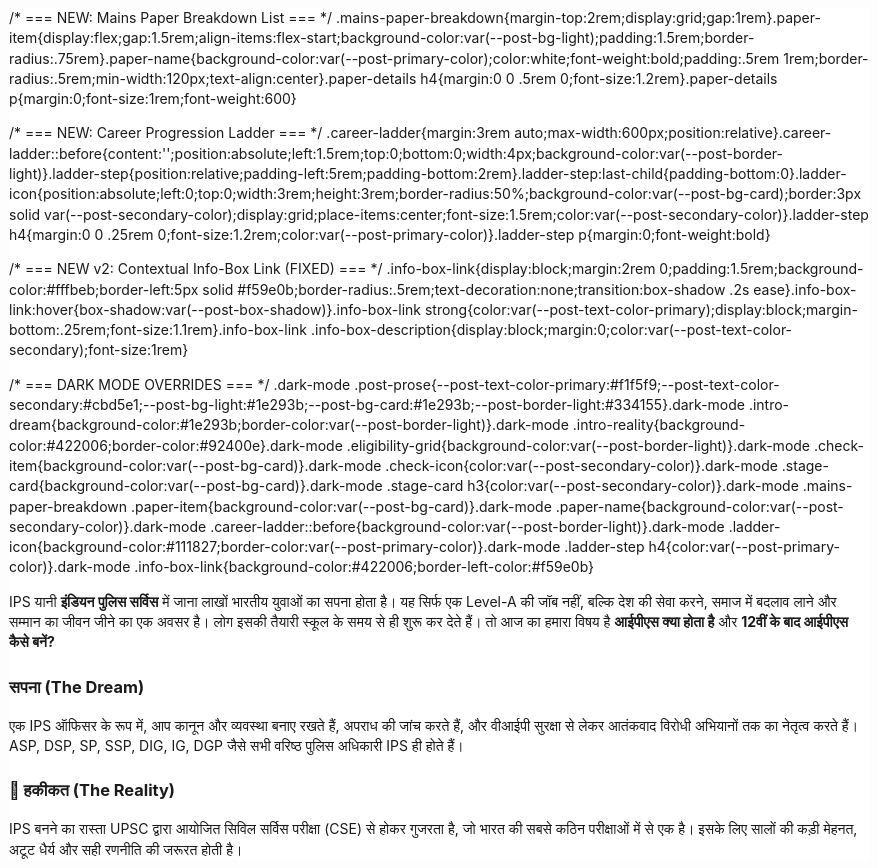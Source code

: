 /* === NEW: Mains Paper Breakdown List === */
.mains-paper-breakdown{margin-top:2rem;display:grid;gap:1rem}.paper-item{display:flex;gap:1.5rem;align-items:flex-start;background-color:var(--post-bg-light);padding:1.5rem;border-radius:.75rem}.paper-name{background-color:var(--post-primary-color);color:white;font-weight:bold;padding:.5rem 1rem;border-radius:.5rem;min-width:120px;text-align:center}.paper-details h4{margin:0 0 .5rem 0;font-size:1.2rem}.paper-details p{margin:0;font-size:1rem;font-weight:600}

/* === NEW: Career Progression Ladder === */
.career-ladder{margin:3rem auto;max-width:600px;position:relative}.career-ladder::before{content:'';position:absolute;left:1.5rem;top:0;bottom:0;width:4px;background-color:var(--post-border-light)}.ladder-step{position:relative;padding-left:5rem;padding-bottom:2rem}.ladder-step:last-child{padding-bottom:0}.ladder-icon{position:absolute;left:0;top:0;width:3rem;height:3rem;border-radius:50%;background-color:var(--post-bg-card);border:3px solid var(--post-secondary-color);display:grid;place-items:center;font-size:1.5rem;color:var(--post-secondary-color)}.ladder-step h4{margin:0 0 .25rem 0;font-size:1.2rem;color:var(--post-primary-color)}.ladder-step p{margin:0;font-weight:bold}

/* === NEW v2: Contextual Info-Box Link (FIXED) === */
.info-box-link{display:block;margin:2rem 0;padding:1.5rem;background-color:#fffbeb;border-left:5px solid #f59e0b;border-radius:.5rem;text-decoration:none;transition:box-shadow .2s ease}.info-box-link:hover{box-shadow:var(--post-box-shadow)}.info-box-link strong{color:var(--post-text-color-primary);display:block;margin-bottom:.25rem;font-size:1.1rem}.info-box-link .info-box-description{display:block;margin:0;color:var(--post-text-color-secondary);font-size:1rem}

/* === DARK MODE OVERRIDES === */
.dark-mode .post-prose{--post-text-color-primary:#f1f5f9;--post-text-color-secondary:#cbd5e1;--post-bg-light:#1e293b;--post-bg-card:#1e293b;--post-border-light:#334155}.dark-mode .intro-dream{background-color:#1e293b;border-color:var(--post-border-light)}.dark-mode .intro-reality{background-color:#422006;border-color:#92400e}.dark-mode .eligibility-grid{background-color:var(--post-border-light)}.dark-mode .check-item{background-color:var(--post-bg-card)}.dark-mode .check-icon{color:var(--post-secondary-color)}.dark-mode .stage-card{background-color:var(--post-bg-card)}.dark-mode .stage-card h3{color:var(--post-secondary-color)}.dark-mode .mains-paper-breakdown .paper-item{background-color:var(--post-bg-card)}.dark-mode .paper-name{background-color:var(--post-secondary-color)}.dark-mode .career-ladder::before{background-color:var(--post-border-light)}.dark-mode .ladder-icon{background-color:#111827;border-color:var(--post-primary-color)}.dark-mode .ladder-step h4{color:var(--post-primary-color)}.dark-mode .info-box-link{background-color:#422006;border-left-color:#f59e0b}
</style>

IPS यानी **इंडियन पुलिस सर्विस** में जाना लाखों भारतीय युवाओं का सपना होता है। यह सिर्फ एक Level-A की जॉब नहीं, बल्कि देश की सेवा करने, समाज में बदलाव लाने और सम्मान का जीवन जीने का एक अवसर है। लोग इसकी तैयारी स्कूल के समय से ही शुरू कर देते हैं। तो आज का हमारा विषय है **आईपीएस क्या होता है** और **12वीं के बाद आईपीएस कैसे बनें?**

<div class="intro-container">
  <div class="intro-card intro-dream">
    <h3>सपना (The Dream)</h3>
    <p>एक IPS ऑफिसर के रूप में, आप कानून और व्यवस्था बनाए रखते हैं, अपराध की जांच करते हैं, और वीआईपी सुरक्षा से लेकर आतंकवाद विरोधी अभियानों तक का नेतृत्व करते हैं। ASP, DSP, SP, SSP, DIG, IG, DGP जैसे सभी वरिष्ठ पुलिस अधिकारी IPS ही होते हैं।</p>
  </div>
  <div class="intro-card intro-reality">
    <h3>🎯 हकीकत (The Reality)</h3>
    <p>IPS बनने का रास्ता UPSC द्वारा आयोजित सिविल सर्विस परीक्षा (CSE) से होकर गुजरता है, जो भारत की सबसे कठिन परीक्षाओं में से एक है। इसके लिए सालों की कड़ी मेहनत, अटूट धैर्य और सही रणनीति की जरूरत होती है।</p>
  </div>
</div>
